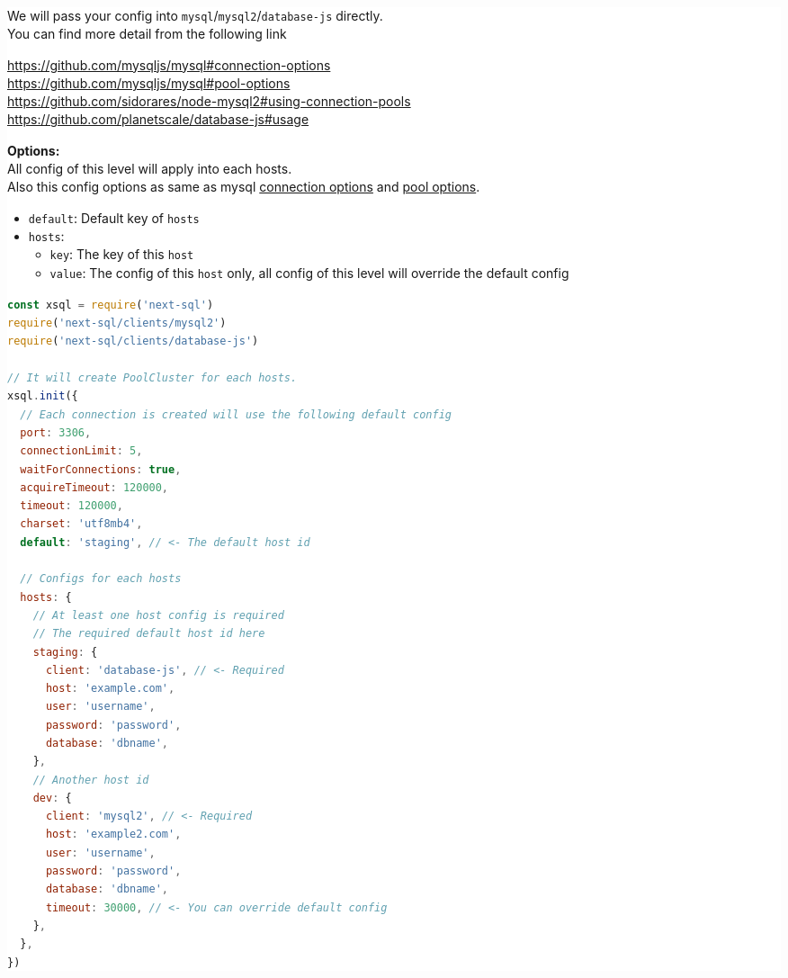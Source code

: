 We will pass your config into `mysql`/`mysql2`/`database-js` directly.\
You can find more detail from the following link

https://github.com/mysqljs/mysql#connection-options \
https://github.com/mysqljs/mysql#pool-options \
https://github.com/sidorares/node-mysql2#using-connection-pools \
https://github.com/planetscale/database-js#usage

**Options:**\
All config of this level will apply into each hosts.\
Also this config options as same as mysql [connection options](https://github.com/mysqljs/mysql#pool-options) and [pool options](https://github.com/mysqljs/mysql#pool-options).

- `default`: Default key of `hosts`
- `hosts`:
  - `key`: The key of this `host`
  - `value`: The config of this `host` only, all config of this level will override the default config

```js
const xsql = require('next-sql')
require('next-sql/clients/mysql2')
require('next-sql/clients/database-js')

// It will create PoolCluster for each hosts.
xsql.init({
  // Each connection is created will use the following default config
  port: 3306,
  connectionLimit: 5,
  waitForConnections: true,
  acquireTimeout: 120000,
  timeout: 120000,
  charset: 'utf8mb4',
  default: 'staging', // <- The default host id

  // Configs for each hosts
  hosts: {
    // At least one host config is required
    // The required default host id here
    staging: {
      client: 'database-js', // <- Required
      host: 'example.com',
      user: 'username',
      password: 'password',
      database: 'dbname',
    },
    // Another host id
    dev: {
      client: 'mysql2', // <- Required
      host: 'example2.com',
      user: 'username',
      password: 'password',
      database: 'dbname',
      timeout: 30000, // <- You can override default config
    },
  },
})
```
